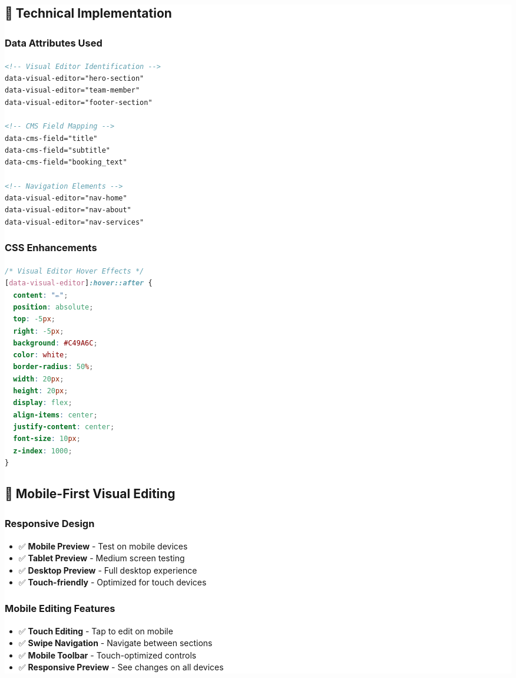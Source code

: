 ## 🔧 **Technical Implementation**

### **Data Attributes Used**
```html
<!-- Visual Editor Identification -->
data-visual-editor="hero-section"
data-visual-editor="team-member"
data-visual-editor="footer-section"

<!-- CMS Field Mapping -->
data-cms-field="title"
data-cms-field="subtitle"
data-cms-field="booking_text"

<!-- Navigation Elements -->
data-visual-editor="nav-home"
data-visual-editor="nav-about"
data-visual-editor="nav-services"
```

### **CSS Enhancements**
```css
/* Visual Editor Hover Effects */
[data-visual-editor]:hover::after {
  content: "✏️";
  position: absolute;
  top: -5px;
  right: -5px;
  background: #C49A6C;
  color: white;
  border-radius: 50%;
  width: 20px;
  height: 20px;
  display: flex;
  align-items: center;
  justify-content: center;
  font-size: 10px;
  z-index: 1000;
}
```

## 📱 **Mobile-First Visual Editing**

### **Responsive Design**
- ✅ **Mobile Preview** - Test on mobile devices
- ✅ **Tablet Preview** - Medium screen testing
- ✅ **Desktop Preview** - Full desktop experience
- ✅ **Touch-friendly** - Optimized for touch devices

### **Mobile Editing Features**
- ✅ **Touch Editing** - Tap to edit on mobile
- ✅ **Swipe Navigation** - Navigate between sections
- ✅ **Mobile Toolbar** - Touch-optimized controls
- ✅ **Responsive Preview** - See changes on all devices
